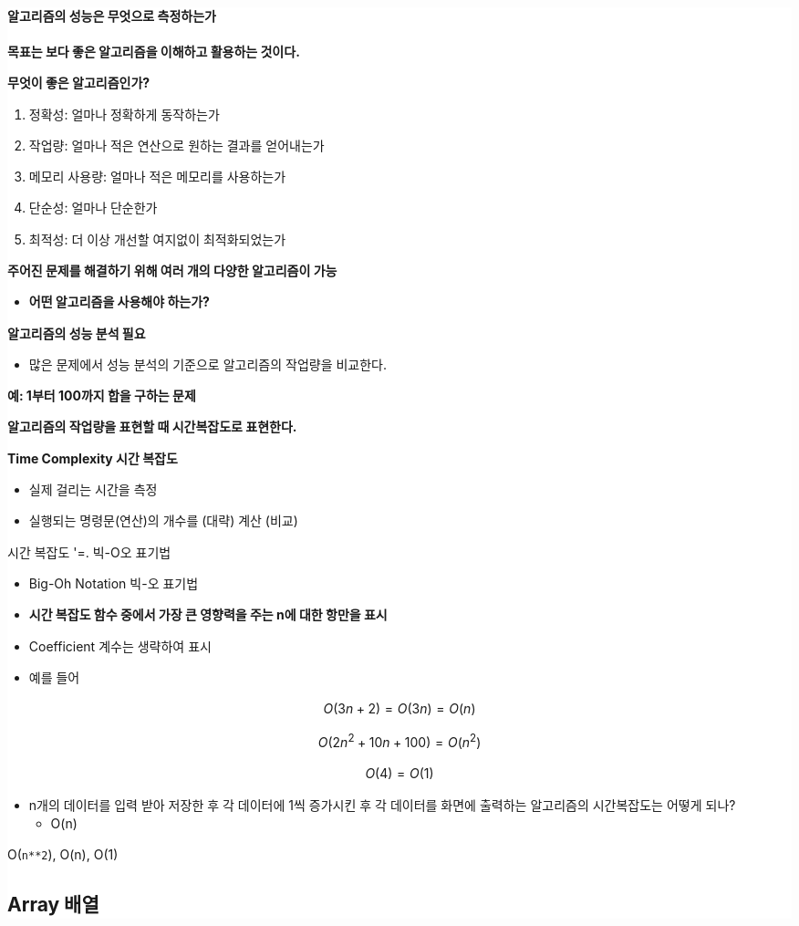 #### 알고리즘의 성능은 무엇으로 측정하는가

**목표는 보다 좋은 알고리즘을 이해하고 활용하는 것이다.**

**무엇이 좋은 알고리즘인가?**

1. 정확성: 얼마나 정확하게 동작하는가

2. 작업량: 얼마나 적은 연산으로 원하는 결과를 얻어내는가

3. 메모리 사용량: 얼마나 적은 메모리를 사용하는가

4. 단순성: 얼마나 단순한가

5. 최적성: 더 이상 개선할 여지없이 최적화되었는가

**주어진 문제를 해결하기 위해 여러 개의 다양한 알고리즘이 가능**

- **어떤 알고리즘을 사용해야 하는가?**

**알고리즘의 성능 분석 필요**

- 많은 문제에서 성능 분석의 기준으로 알고리즘의 작업량을 비교한다.

**예: 1부터 100까지 합을 구하는 문제**

**알고리즘의 작업량을 표현할 때 시간복잡도로 표현한다.**

**Time Complexity 시간 복잡도**

- 실제 걸리는 시간을 측정

- 실행되는 명령문(연산)의 개수를 (대략) 계산 (비교)

시간 복잡도 '=. 빅-O오 표기법

- Big-Oh Notation 빅-오 표기법

- **시간 복잡도 함수 중에서 가장 큰 영향력을 주는 n에 대한 항만을 표시**
- Coefficient 계수는 생략하여 표시
- 예를 들어

$$
O (3n + 2 ) = O( 3n ) = O ( n )
$$

$$
O(2n^2 + 10n + 100) = O(n^2)
$$

$$
O(4) = O (1)
$$

- n개의 데이터를 입력 받아 저장한 후 각 데이터에 1씩 증가시킨 후 각 데이터를 화면에 출력하는 알고리즘의 시간복잡도는 어떻게 되나?
  - O(n)

O(`n**2`), O(n), O(1)

## Array 배열
